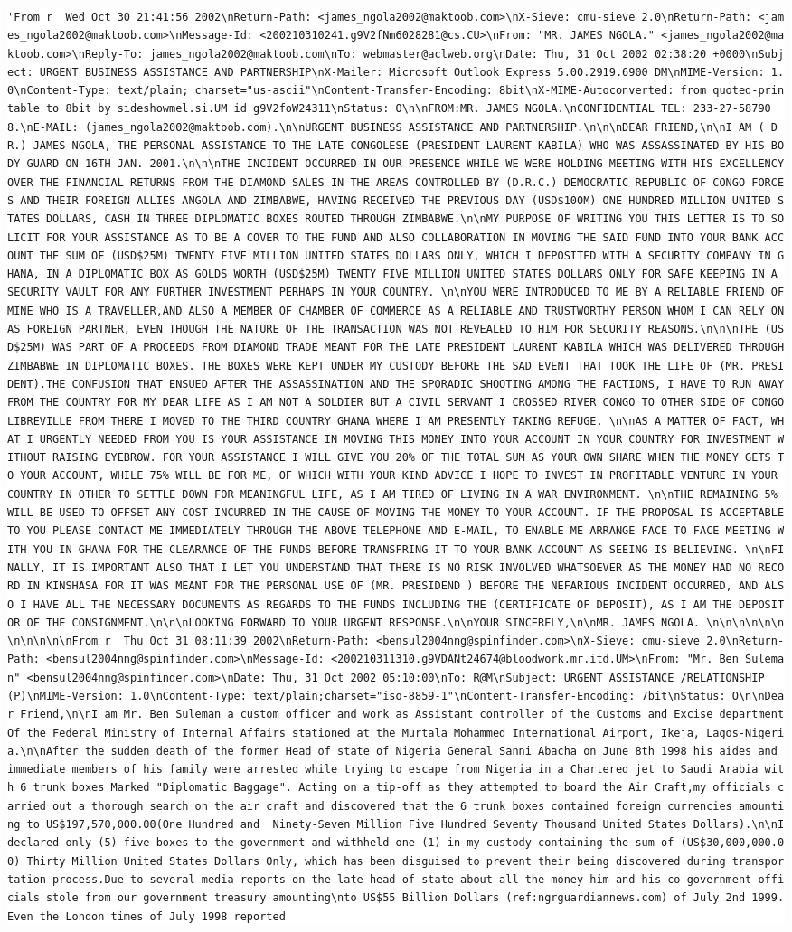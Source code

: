     'From r  Wed Oct 30 21:41:56 2002\nReturn-Path: <james_ngola2002@maktoob.com>\nX-Sieve: cmu-sieve 2.0\nReturn-Path: <james_ngola2002@maktoob.com>\nMessage-Id: <200210310241.g9V2fNm6028281@cs.CU>\nFrom: "MR. JAMES NGOLA." <james_ngola2002@maktoob.com>\nReply-To: james_ngola2002@maktoob.com\nTo: webmaster@aclweb.org\nDate: Thu, 31 Oct 2002 02:38:20 +0000\nSubject: URGENT BUSINESS ASSISTANCE AND PARTNERSHIP\nX-Mailer: Microsoft Outlook Express 5.00.2919.6900 DM\nMIME-Version: 1.0\nContent-Type: text/plain; charset="us-ascii"\nContent-Transfer-Encoding: 8bit\nX-MIME-Autoconverted: from quoted-printable to 8bit by sideshowmel.si.UM id g9V2foW24311\nStatus: O\n\nFROM:MR. JAMES NGOLA.\nCONFIDENTIAL TEL: 233-27-587908.\nE-MAIL: (james_ngola2002@maktoob.com).\n\nURGENT BUSINESS ASSISTANCE AND PARTNERSHIP.\n\n\nDEAR FRIEND,\n\nI AM ( DR.) JAMES NGOLA, THE PERSONAL ASSISTANCE TO THE LATE CONGOLESE (PRESIDENT LAURENT KABILA) WHO WAS ASSASSINATED BY HIS BODY GUARD ON 16TH JAN. 2001.\n\n\nTHE INCIDENT OCCURRED IN OUR PRESENCE WHILE WE WERE HOLDING MEETING WITH HIS EXCELLENCY OVER THE FINANCIAL RETURNS FROM THE DIAMOND SALES IN THE AREAS CONTROLLED BY (D.R.C.) DEMOCRATIC REPUBLIC OF CONGO FORCES AND THEIR FOREIGN ALLIES ANGOLA AND ZIMBABWE, HAVING RECEIVED THE PREVIOUS DAY (USD$100M) ONE HUNDRED MILLION UNITED STATES DOLLARS, CASH IN THREE DIPLOMATIC BOXES ROUTED THROUGH ZIMBABWE.\n\nMY PURPOSE OF WRITING YOU THIS LETTER IS TO SOLICIT FOR YOUR ASSISTANCE AS TO BE A COVER TO THE FUND AND ALSO COLLABORATION IN MOVING THE SAID FUND INTO YOUR BANK ACCOUNT THE SUM OF (USD$25M) TWENTY FIVE MILLION UNITED STATES DOLLARS ONLY, WHICH I DEPOSITED WITH A SECURITY COMPANY IN GHANA, IN A DIPLOMATIC BOX AS GOLDS WORTH (USD$25M) TWENTY FIVE MILLION UNITED STATES DOLLARS ONLY FOR SAFE KEEPING IN A SECURITY VAULT FOR ANY FURTHER INVESTMENT PERHAPS IN YOUR COUNTRY. \n\nYOU WERE INTRODUCED TO ME BY A RELIABLE FRIEND OF MINE WHO IS A TRAVELLER,AND ALSO A MEMBER OF CHAMBER OF COMMERCE AS A RELIABLE AND TRUSTWORTHY PERSON WHOM I CAN RELY ON AS FOREIGN PARTNER, EVEN THOUGH THE NATURE OF THE TRANSACTION WAS NOT REVEALED TO HIM FOR SECURITY REASONS.\n\n\nTHE (USD$25M) WAS PART OF A PROCEEDS FROM DIAMOND TRADE MEANT FOR THE LATE PRESIDENT LAURENT KABILA WHICH WAS DELIVERED THROUGH ZIMBABWE IN DIPLOMATIC BOXES. THE BOXES WERE KEPT UNDER MY CUSTODY BEFORE THE SAD EVENT THAT TOOK THE LIFE OF (MR. PRESIDENT).THE CONFUSION THAT ENSUED AFTER THE ASSASSINATION AND THE SPORADIC SHOOTING AMONG THE FACTIONS, I HAVE TO RUN AWAY FROM THE COUNTRY FOR MY DEAR LIFE AS I AM NOT A SOLDIER BUT A CIVIL SERVANT I CROSSED RIVER CONGO TO OTHER SIDE OF CONGO LIBREVILLE FROM THERE I MOVED TO THE THIRD COUNTRY GHANA WHERE I AM PRESENTLY TAKING REFUGE. \n\nAS A MATTER OF FACT, WHAT I URGENTLY NEEDED FROM YOU IS YOUR ASSISTANCE IN MOVING THIS MONEY INTO YOUR ACCOUNT IN YOUR COUNTRY FOR INVESTMENT WITHOUT RAISING EYEBROW. FOR YOUR ASSISTANCE I WILL GIVE YOU 20% OF THE TOTAL SUM AS YOUR OWN SHARE WHEN THE MONEY GETS TO YOUR ACCOUNT, WHILE 75% WILL BE FOR ME, OF WHICH WITH YOUR KIND ADVICE I HOPE TO INVEST IN PROFITABLE VENTURE IN YOUR COUNTRY IN OTHER TO SETTLE DOWN FOR MEANINGFUL LIFE, AS I AM TIRED OF LIVING IN A WAR ENVIRONMENT. \n\nTHE REMAINING 5% WILL BE USED TO OFFSET ANY COST INCURRED IN THE CAUSE OF MOVING THE MONEY TO YOUR ACCOUNT. IF THE PROPOSAL IS ACCEPTABLE TO YOU PLEASE CONTACT ME IMMEDIATELY THROUGH THE ABOVE TELEPHONE AND E-MAIL, TO ENABLE ME ARRANGE FACE TO FACE MEETING WITH YOU IN GHANA FOR THE CLEARANCE OF THE FUNDS BEFORE TRANSFRING IT TO YOUR BANK ACCOUNT AS SEEING IS BELIEVING. \n\nFINALLY, IT IS IMPORTANT ALSO THAT I LET YOU UNDERSTAND THAT THERE IS NO RISK INVOLVED WHATSOEVER AS THE MONEY HAD NO RECORD IN KINSHASA FOR IT WAS MEANT FOR THE PERSONAL USE OF (MR. PRESIDEND ) BEFORE THE NEFARIOUS INCIDENT OCCURRED, AND ALSO I HAVE ALL THE NECESSARY DOCUMENTS AS REGARDS TO THE FUNDS INCLUDING THE (CERTIFICATE OF DEPOSIT), AS I AM THE DEPOSITOR OF THE CONSIGNMENT.\n\n\nLOOKING FORWARD TO YOUR URGENT RESPONSE.\n\nYOUR SINCERELY,\n\nMR. JAMES NGOLA. \n\n\n\n\n\n\n\n\n\n\nFrom r  Thu Oct 31 08:11:39 2002\nReturn-Path: <bensul2004nng@spinfinder.com>\nX-Sieve: cmu-sieve 2.0\nReturn-Path: <bensul2004nng@spinfinder.com>\nMessage-Id: <200210311310.g9VDANt24674@bloodwork.mr.itd.UM>\nFrom: "Mr. Ben Suleman" <bensul2004nng@spinfinder.com>\nDate: Thu, 31 Oct 2002 05:10:00\nTo: R@M\nSubject: URGENT ASSISTANCE /RELATIONSHIP (P)\nMIME-Version: 1.0\nContent-Type: text/plain;charset="iso-8859-1"\nContent-Transfer-Encoding: 7bit\nStatus: O\n\nDear Friend,\n\nI am Mr. Ben Suleman a custom officer and work as Assistant controller of the Customs and Excise department Of the Federal Ministry of Internal Affairs stationed at the Murtala Mohammed International Airport, Ikeja, Lagos-Nigeria.\n\nAfter the sudden death of the former Head of state of Nigeria General Sanni Abacha on June 8th 1998 his aides and immediate members of his family were arrested while trying to escape from Nigeria in a Chartered jet to Saudi Arabia with 6 trunk boxes Marked "Diplomatic Baggage". Acting on a tip-off as they attempted to board the Air Craft,my officials carried out a thorough search on the air craft and discovered that the 6 trunk boxes contained foreign currencies amounting to US$197,570,000.00(One Hundred and  Ninety-Seven Million Five Hundred Seventy Thousand United States Dollars).\n\nI declared only (5) five boxes to the government and withheld one (1) in my custody containing the sum of (US$30,000,000.00) Thirty Million United States Dollars Only, which has been disguised to prevent their being discovered during transportation process.Due to several media reports on the late head of state about all the money him and his co-government officials stole from our government treasury amounting\nto US$55 Billion Dollars (ref:ngrguardiannews.com) of July 2nd 1999. Even the London times of July 1998 reported